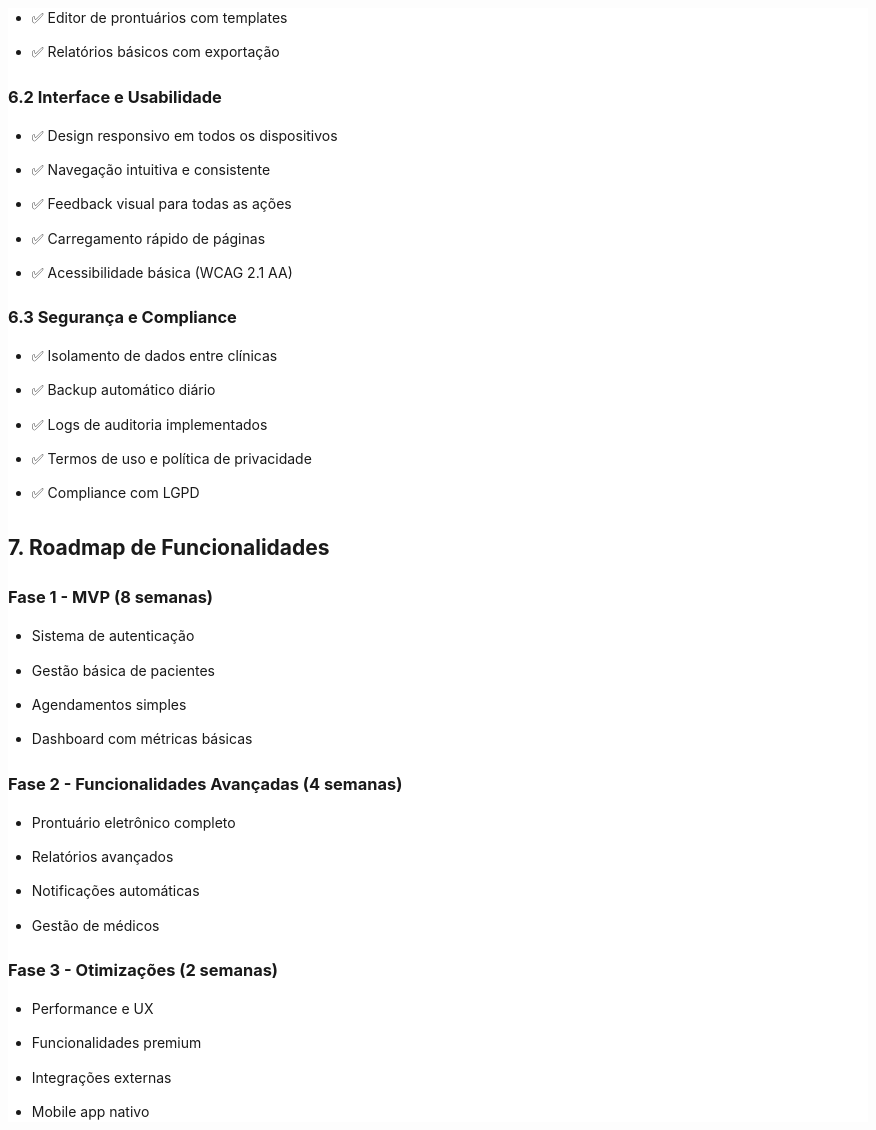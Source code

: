 * ✅ Editor de prontuários com templates

* ✅ Relatórios básicos com exportação

### 6.2 Interface e Usabilidade

* ✅ Design responsivo em todos os dispositivos

* ✅ Navegação intuitiva e consistente

* ✅ Feedback visual para todas as ações

* ✅ Carregamento rápido de páginas

* ✅ Acessibilidade básica (WCAG 2.1 AA)

### 6.3 Segurança e Compliance

* ✅ Isolamento de dados entre clínicas

* ✅ Backup automático diário

* ✅ Logs de auditoria implementados

* ✅ Termos de uso e política de privacidade

* ✅ Compliance com LGPD

## 7. Roadmap de Funcionalidades

### Fase 1 - MVP (8 semanas)

* Sistema de autenticação

* Gestão básica de pacientes

* Agendamentos simples

* Dashboard com métricas básicas

### Fase 2 - Funcionalidades Avançadas (4 semanas)

* Prontuário eletrônico completo

* Relatórios avançados

* Notificações automáticas

* Gestão de médicos

### Fase 3 - Otimizações (2 semanas)

* Performance e UX

* Funcionalidades premium

* Integrações externas

* Mobile app nativo

